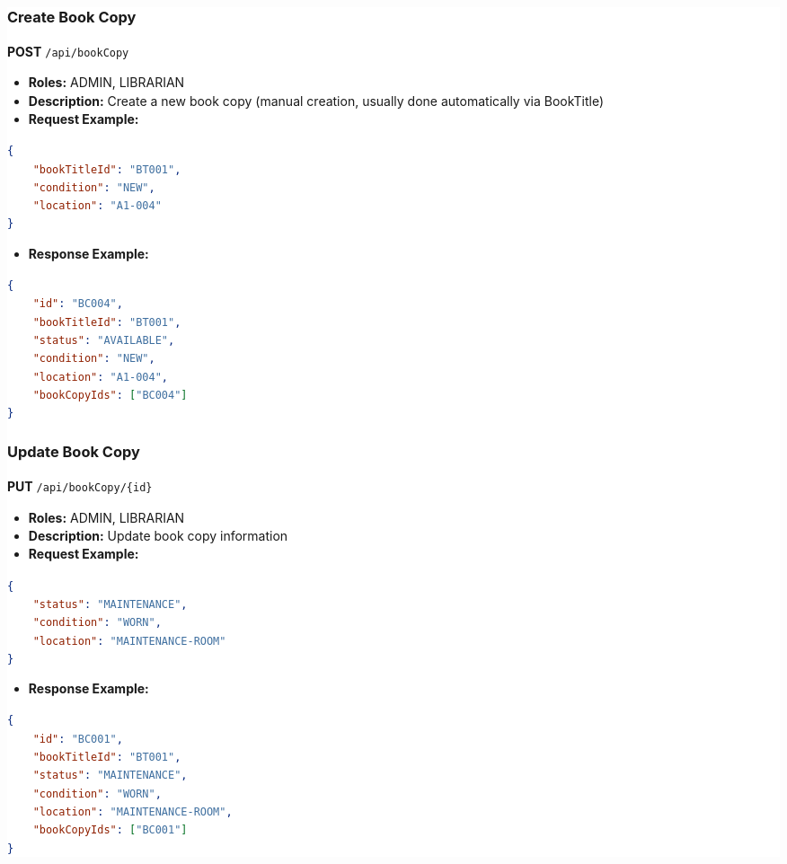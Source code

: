 ### Create Book Copy

**POST** `/api/bookCopy`

-   **Roles:** ADMIN, LIBRARIAN
-   **Description:** Create a new book copy (manual creation, usually done automatically via BookTitle)
-   **Request Example:**

```json
{
    "bookTitleId": "BT001",
    "condition": "NEW",
    "location": "A1-004"
}
```

-   **Response Example:**

```json
{
    "id": "BC004",
    "bookTitleId": "BT001",
    "status": "AVAILABLE",
    "condition": "NEW",
    "location": "A1-004",
    "bookCopyIds": ["BC004"]
}
```

### Update Book Copy

**PUT** `/api/bookCopy/{id}`

-   **Roles:** ADMIN, LIBRARIAN
-   **Description:** Update book copy information
-   **Request Example:**

```json
{
    "status": "MAINTENANCE",
    "condition": "WORN",
    "location": "MAINTENANCE-ROOM"
}
```

-   **Response Example:**

```json
{
    "id": "BC001",
    "bookTitleId": "BT001",
    "status": "MAINTENANCE",
    "condition": "WORN",
    "location": "MAINTENANCE-ROOM",
    "bookCopyIds": ["BC001"]
}
```
